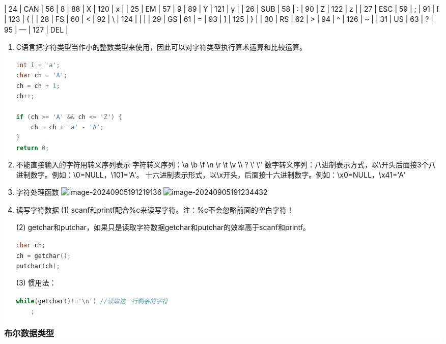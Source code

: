 | 24          | CAN          | 56          | 8            | 88          | X            | 120         | x            |
| 25          | EM           | 57          | 9            | 89          | Y            | 121         | y            |
| 26          | SUB          | 58          | :            | 90          | Z            | 122         | z            |
| 27          | ESC          | 59          | ;            | 91          | [            | 123         | {            |
| 28          | FS           | 60          | <            | 92          | \            | 124         | \|           |
| 29          | GS           | 61          | =            | 93          | ]            | 125         | }            |
| 30          | RS           | 62          | >            | 94          | ^            | 126         | ~            |
| 31          | US           | 63          | ?            | 95          | —            | 127         | DEL          |

1. C语言把字符类型当作小的整数类型来使用，因此可以对字符类型执行算术运算和比较运算。
   ~~~c
   int i = 'a';
   char ch = 'A';
   ch = ch + 1;
   ch++;
   
   if (ch >= 'A' && ch <= 'Z') {
       ch = ch + 'a' - 'A';
   }
   return 0;
   ~~~

2. 不能直接输入的字符用转义序列表示
   字符转义序列：\a \b \f \n \r \t \v \\\ \? \\' \\''
   数字转义序列：八进制表示方式，以\开头后面接3个八进制数字。例如：\0=NULL，\101='A'。
                              十六进制表示形式，以\x开头，后面接十六进制数字。例如：\x0=NULL，\x41='A'

3. 字符处理函数
   ![image-20240905191219136](./C和Linux.assets/image-20240905191219136.png)
   ![image-20240905191234432](./C和Linux.assets/image-20240905191234432.png)

4. 读写字符数据
   (1) scanf和printf配合%c来读写字符。注：%c不会忽略前面的空白字符！

   (2) getchar和putchar，如果只是读取字符数据getchar和putchar的效率高于scanf和printf。
   ~~~c
   char ch;
   ch = getchar();
   putchar(ch);
   ~~~

   (3) 惯用法：
   ~~~c
   while(getchar()!='\n') //读取这一行剩余的字符
       ;
   ~~~

### 布尔数据类型
